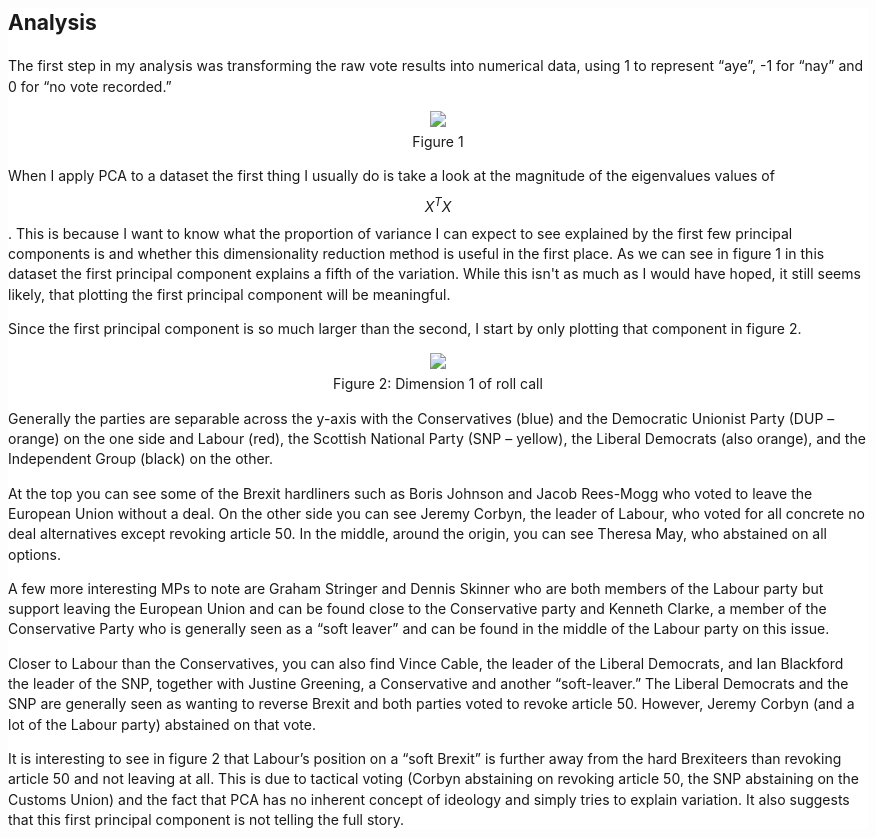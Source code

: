 ## Analysis
The first step in my analysis was transforming the raw vote results into numerical data, using 1 to represent “aye”, -1 for “nay” and 0 for “no vote recorded.” 

<div align="center">
    <figure>
    <img src="/assets/images/{{ page.pic_folder }}/eigenvalues.png">
    <figcaption style="text-align:center">Figure 1</figcaption>
    </figure>
</div>

When I apply PCA to a dataset the first thing I usually do is take a look at the magnitude of the eigenvalues values of $$X^TX$$. This is because I want to know what the proportion of variance I can expect to see explained by the first few principal components is and whether this dimensionality reduction method is useful in the first place. As we can see in figure 1 in this dataset the first principal component explains a fifth of the variation. While this isn't as much as I would have hoped, it still seems likely, that plotting the first principal component will be meaningful.  

Since the first principal component is so much larger than the second, I start by only plotting that component in figure 2.

<div align="center">
    <figure>
    <img src="/assets/images/{{ page.pic_folder }}/pca_dim_1.png">
    <figcaption style="text-align:center">Figure 2: Dimension 1 of roll call</figcaption>
    </figure>
</div>

Generally the parties are separable across the y-axis with the Conservatives (blue) and the Democratic Unionist Party (DUP – orange) on the one side and Labour (red), the Scottish National Party (SNP – yellow), the Liberal Democrats (also orange), and the Independent Group (black) on the other.

At the top you can see some of the Brexit hardliners such as Boris Johnson and Jacob Rees-Mogg who voted to leave the European Union without a deal. On the other side you can see Jeremy Corbyn, the leader of Labour, who voted for all concrete no deal alternatives except revoking article 50. In the middle, around the origin, you can see Theresa May, who abstained on all options.

A few more interesting MPs to note are Graham Stringer and Dennis Skinner who are both members of the Labour party but support leaving the European Union and can be found close to the Conservative party and Kenneth Clarke, a member of the Conservative Party who is generally seen as a “soft leaver” and can be found in the middle of the Labour party on this issue.

Closer to Labour than the Conservatives, you can also find Vince Cable, the leader of the Liberal Democrats, and Ian Blackford the leader of the SNP, together with Justine Greening, a Conservative and another “soft-leaver.” The Liberal Democrats and the SNP are generally seen as wanting to reverse Brexit and both parties voted to revoke article 50. However, Jeremy Corbyn (and a lot of the Labour party) abstained on that vote. 

It is interesting to see in figure 2 that Labour’s position on a “soft Brexit” is further away from the hard Brexiteers than revoking article 50 and not leaving at all. This is due to tactical voting (Corbyn abstaining on revoking article 50, the SNP abstaining on the Customs Union) and the fact that PCA has no inherent concept of ideology and simply tries to explain variation. It also suggests that this first principal component is not telling the full story. 

